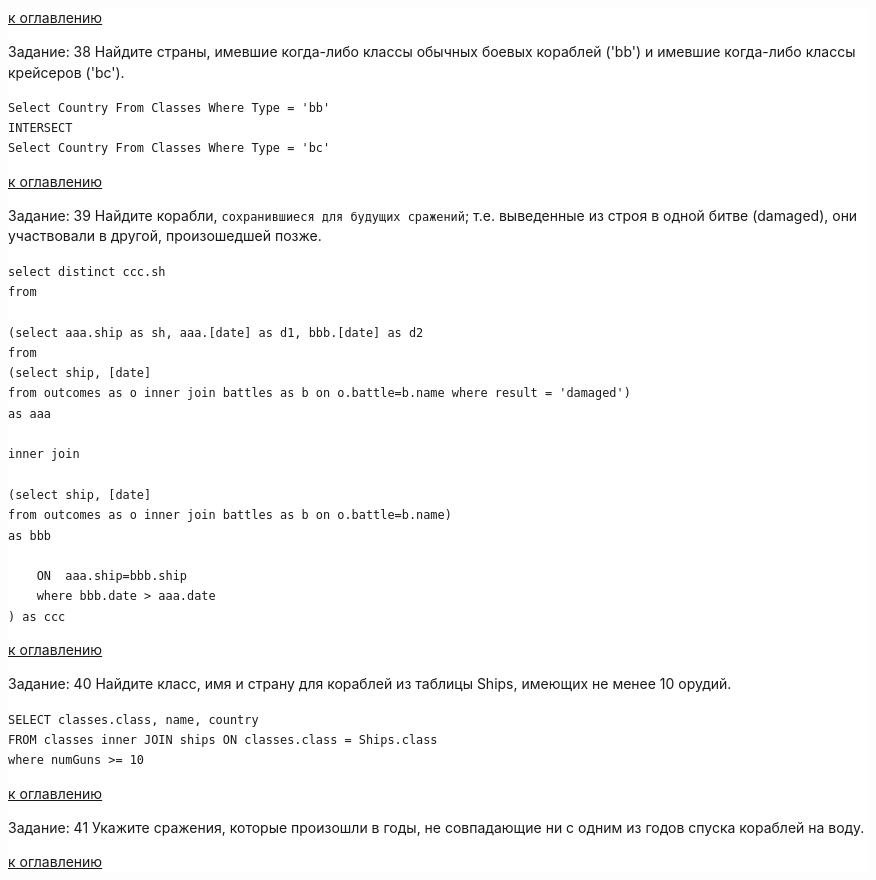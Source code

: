 [к оглавлению](#примеры-запросов)

Задание: 38
Найдите страны, имевшие когда-либо классы обычных боевых кораблей ('bb') и имевшие когда-либо классы крейсеров ('bc').
```postgresql
Select Country From Classes Where Type = 'bb'
INTERSECT
Select Country From Classes Where Type = 'bc'
```

[к оглавлению](#примеры-запросов)

Задание: 39
Найдите корабли, `сохранившиеся для будущих сражений`; т.е. выведенные из строя в одной битве (damaged), они участвовали в другой, произошедшей позже.
```postgresql
select distinct ccc.sh
from

(select aaa.ship as sh, aaa.[date] as d1, bbb.[date] as d2
from  
(select ship, [date]
from outcomes as o inner join battles as b on o.battle=b.name where result = 'damaged')
as aaa

inner join

(select ship, [date]
from outcomes as o inner join battles as b on o.battle=b.name)  
as bbb

    ON  aaa.ship=bbb.ship 
    where bbb.date > aaa.date
) as ccc
```

[к оглавлению](#примеры-запросов)

Задание: 40
Найдите класс, имя и страну для кораблей из таблицы Ships, имеющих не менее 10 орудий.
```postgresql
SELECT classes.class, name, country
FROM classes inner JOIN ships ON classes.class = Ships.class
where numGuns >= 10
```

[к оглавлению](#примеры-запросов)

Задание: 41
Укажите сражения, которые произошли в годы, не совпадающие ни с одним из годов спуска кораблей на воду.



[к оглавлению](#примеры-запросов)
